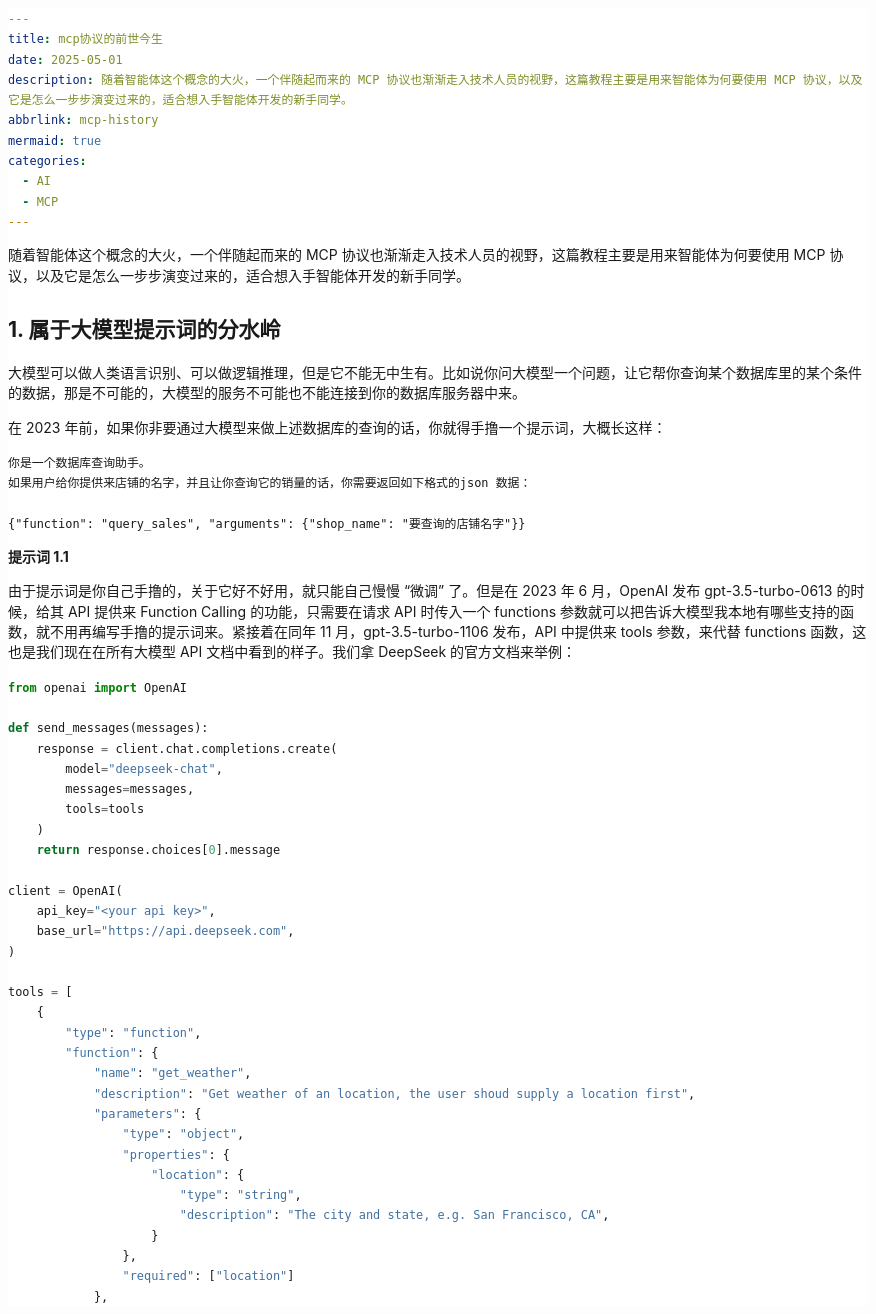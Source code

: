```yaml
---
title: mcp协议的前世今生
date: 2025-05-01
description: 随着智能体这个概念的大火，一个伴随起而来的 MCP 协议也渐渐走入技术人员的视野，这篇教程主要是用来智能体为何要使用 MCP 协议，以及它是怎么一步步演变过来的，适合想入手智能体开发的新手同学。
abbrlink: mcp-history
mermaid: true
categories:
  - AI
  - MCP
---
```


随着智能体这个概念的大火，一个伴随起而来的 MCP 协议也渐渐走入技术人员的视野，这篇教程主要是用来智能体为何要使用 MCP 协议，以及它是怎么一步步演变过来的，适合想入手智能体开发的新手同学。

## 1. 属于大模型提示词的分水岭
大模型可以做人类语言识别、可以做逻辑推理，但是它不能无中生有。比如说你问大模型一个问题，让它帮你查询某个数据库里的某个条件的数据，那是不可能的，大模型的服务不可能也不能连接到你的数据库服务器中来。

在 2023 年前，如果你非要通过大模型来做上述数据库的查询的话，你就得手撸一个提示词，大概长这样：

```
你是一个数据库查询助手。
如果用户给你提供来店铺的名字，并且让你查询它的销量的话，你需要返回如下格式的json 数据：

{"function": "query_sales", "arguments": {"shop_name": "要查询的店铺名字"}}
```

**提示词 1.1**

由于提示词是你自己手撸的，关于它好不好用，就只能自己慢慢 “微调” 了。但是在 2023 年 6 月，OpenAI 发布 gpt-3.5-turbo-0613 的时候，给其 API 提供来 Function Calling 的功能，只需要在请求 API 时传入一个 functions 参数就可以把告诉大模型我本地有哪些支持的函数，就不用再编写手撸的提示词来。紧接着在同年 11 月，gpt-3.5-turbo-1106 发布，API 中提供来 tools 参数，来代替 functions 函数，这也是我们现在在所有大模型 API 文档中看到的样子。我们拿 DeepSeek 的官方文档来举例：

```python
from openai import OpenAI

def send_messages(messages):
    response = client.chat.completions.create(
        model="deepseek-chat",
        messages=messages,
        tools=tools
    )
    return response.choices[0].message

client = OpenAI(
    api_key="<your api key>",
    base_url="https://api.deepseek.com",
)

tools = [
    {
        "type": "function",
        "function": {
            "name": "get_weather",
            "description": "Get weather of an location, the user shoud supply a location first",
            "parameters": {
                "type": "object",
                "properties": {
                    "location": {
                        "type": "string",
                        "description": "The city and state, e.g. San Francisco, CA",
                    }
                },
                "required": ["location"]
            },
```